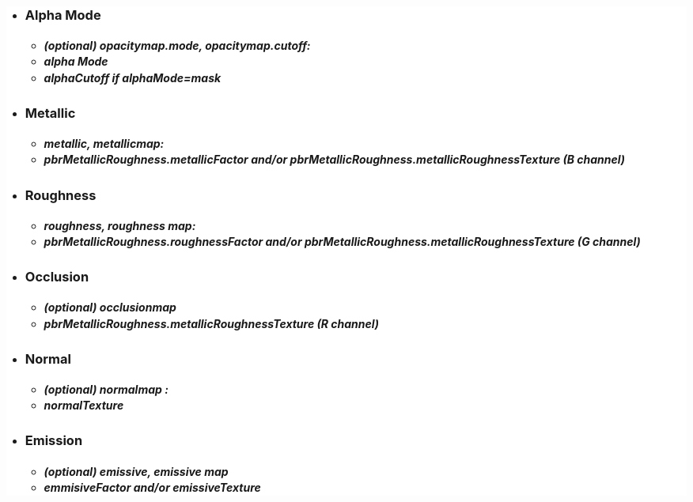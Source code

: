   - ### Alpha Mode
    - ***(optional) opacitymap.mode, opacitymap.cutoff:***
    - ***alpha Mode***
    - ***alphaCutoff if alphaMode=mask***

  - ### Metallic
    - ***metallic, metallicmap:***
    - ***pbrMetallicRoughness.metallicFactor and/or
    pbrMetallicRoughness.metallicRoughnessTexture (B channel)***

  - ### Roughness
    - ***roughness, roughness map:***
    - ***pbrMetallicRoughness.roughnessFactor and/or
    pbrMetallicRoughness.metallicRoughnessTexture (G channel)***

  - ### Occlusion
    - ***(optional) occlusionmap***
    - ***pbrMetallicRoughness.metallicRoughnessTexture (R channel)***

  - ### Normal
    - ***(optional) normalmap :***
    - ***normalTexture***

  - ### Emission
    - ***(optional) emissive, emissive map***
    - ***emmisiveFactor and/or emissiveTexture***
